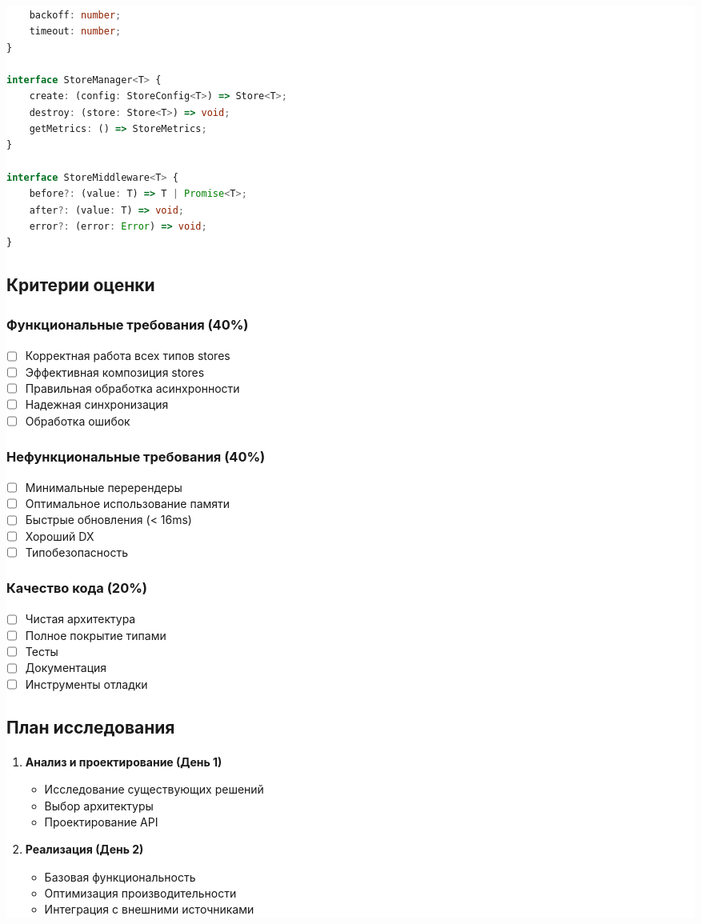 ```typescript
    backoff: number;
    timeout: number;
}

interface StoreManager<T> {
    create: (config: StoreConfig<T>) => Store<T>;
    destroy: (store: Store<T>) => void;
    getMetrics: () => StoreMetrics;
}

interface StoreMiddleware<T> {
    before?: (value: T) => T | Promise<T>;
    after?: (value: T) => void;
    error?: (error: Error) => void;
}
```

## Критерии оценки

### Функциональные требования (40%)
- [ ] Корректная работа всех типов stores
- [ ] Эффективная композиция stores
- [ ] Правильная обработка асинхронности
- [ ] Надежная синхронизация
- [ ] Обработка ошибок

### Нефункциональные требования (40%)
- [ ] Минимальные перерендеры
- [ ] Оптимальное использование памяти
- [ ] Быстрые обновления (< 16ms)
- [ ] Хороший DX
- [ ] Типобезопасность

### Качество кода (20%)
- [ ] Чистая архитектура
- [ ] Полное покрытие типами
- [ ] Тесты
- [ ] Документация
- [ ] Инструменты отладки

## План исследования

1. **Анализ и проектирование (День 1)**
   - Исследование существующих решений
   - Выбор архитектуры
   - Проектирование API

2. **Реализация (День 2)**
   - Базовая функциональность
   - Оптимизация производительности
   - Интеграция с внешними источниками
